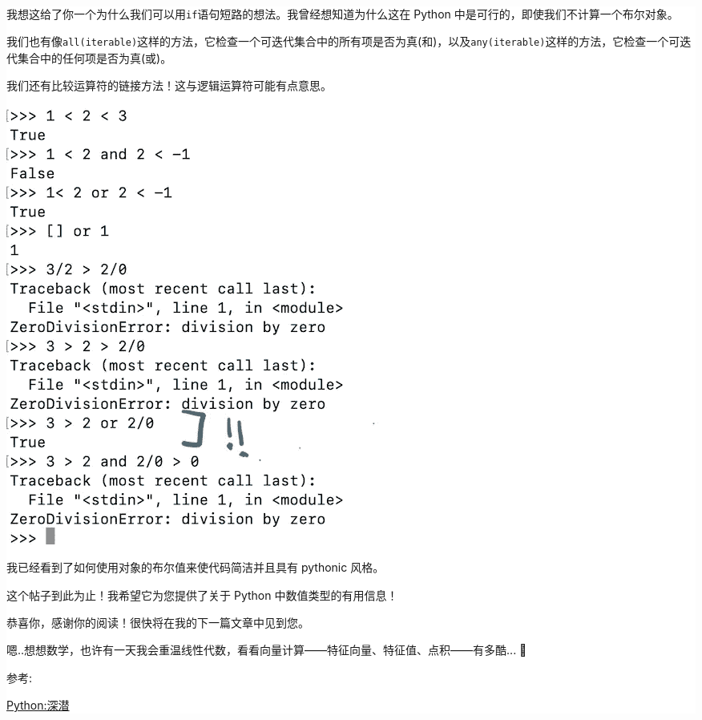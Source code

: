 我想这给了你一个为什么我们可以用`if`语句短路的想法。我曾经想知道为什么这在 Python 中是可行的，即使我们不计算一个布尔对象。

我们也有像`all(iterable)`这样的方法，它检查一个可迭代集合中的所有项是否为真(和)，以及`any(iterable)`这样的方法，它检查一个可迭代集合中的任何项是否为真(或)。

我们还有比较运算符的链接方法！这与逻辑运算符可能有点意思。

![](img/52c12110beabd4097abfaafa0e9d1a64.png)

我已经看到了如何使用对象的布尔值来使代码简洁并且具有 pythonic 风格。

这个帖子到此为止！我希望它为您提供了关于 Python 中数值类型的有用信息！

恭喜你，感谢你的阅读！很快将在我的下一篇文章中见到您。

嗯..想想数学，也许有一天我会重温线性代数，看看向量计算——特征向量、特征值、点积——有多酷... 🥴

参考:

[Python:深潜](https://www.udemy.com/course/python-3-deep-dive-part-1/)